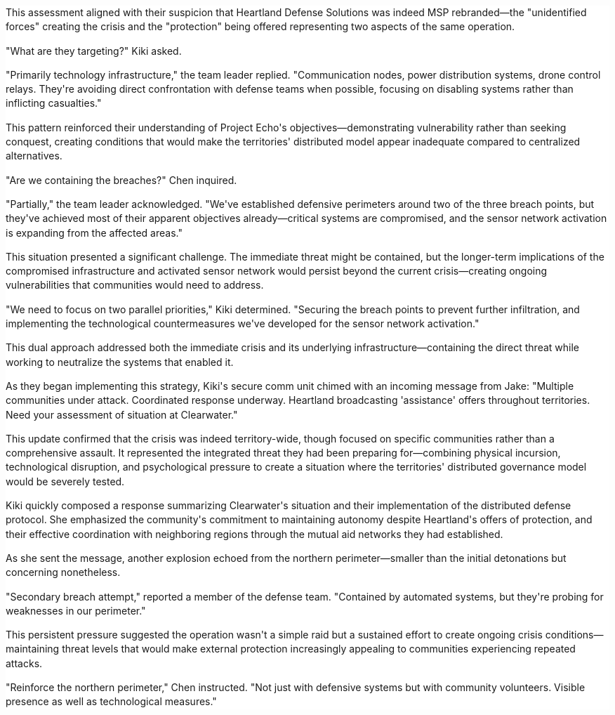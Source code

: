 This assessment aligned with their suspicion that Heartland Defense Solutions was indeed MSP rebranded—the "unidentified forces" creating the crisis and the "protection" being offered representing two aspects of the same operation.

"What are they targeting?" Kiki asked.

"Primarily technology infrastructure," the team leader replied. "Communication nodes, power distribution systems, drone control relays. They're avoiding direct confrontation with defense teams when possible, focusing on disabling systems rather than inflicting casualties."

This pattern reinforced their understanding of Project Echo's objectives—demonstrating vulnerability rather than seeking conquest, creating conditions that would make the territories' distributed model appear inadequate compared to centralized alternatives.

"Are we containing the breaches?" Chen inquired.

"Partially," the team leader acknowledged. "We've established defensive perimeters around two of the three breach points, but they've achieved most of their apparent objectives already—critical systems are compromised, and the sensor network activation is expanding from the affected areas."

This situation presented a significant challenge. The immediate threat might be contained, but the longer-term implications of the compromised infrastructure and activated sensor network would persist beyond the current crisis—creating ongoing vulnerabilities that communities would need to address.

"We need to focus on two parallel priorities," Kiki determined. "Securing the breach points to prevent further infiltration, and implementing the technological countermeasures we've developed for the sensor network activation."

This dual approach addressed both the immediate crisis and its underlying infrastructure—containing the direct threat while working to neutralize the systems that enabled it.

As they began implementing this strategy, Kiki's secure comm unit chimed with an incoming message from Jake: "Multiple communities under attack. Coordinated response underway. Heartland broadcasting 'assistance' offers throughout territories. Need your assessment of situation at Clearwater."

This update confirmed that the crisis was indeed territory-wide, though focused on specific communities rather than a comprehensive assault. It represented the integrated threat they had been preparing for—combining physical incursion, technological disruption, and psychological pressure to create a situation where the territories' distributed governance model would be severely tested.

Kiki quickly composed a response summarizing Clearwater's situation and their implementation of the distributed defense protocol. She emphasized the community's commitment to maintaining autonomy despite Heartland's offers of protection, and their effective coordination with neighboring regions through the mutual aid networks they had established.

As she sent the message, another explosion echoed from the northern perimeter—smaller than the initial detonations but concerning nonetheless.

"Secondary breach attempt," reported a member of the defense team. "Contained by automated systems, but they're probing for weaknesses in our perimeter."

This persistent pressure suggested the operation wasn't a simple raid but a sustained effort to create ongoing crisis conditions—maintaining threat levels that would make external protection increasingly appealing to communities experiencing repeated attacks.

"Reinforce the northern perimeter," Chen instructed. "Not just with defensive systems but with community volunteers. Visible presence as well as technological measures."
